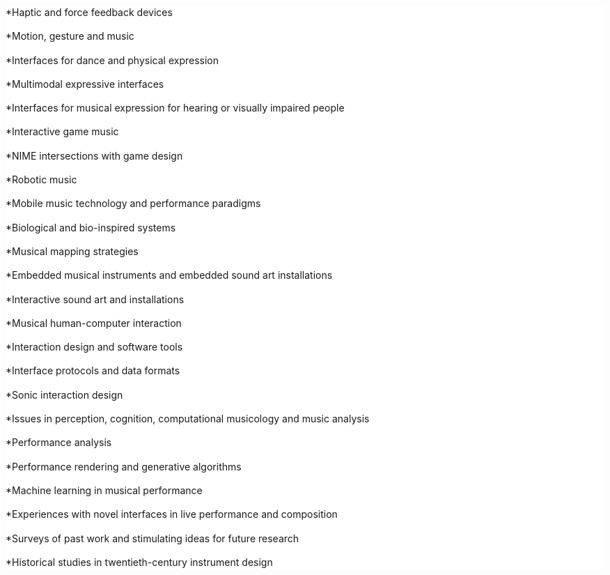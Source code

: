 	
*Haptic and force feedback devices

	
*Motion, gesture and music

	
*Interfaces for dance and physical expression

	
*Multimodal expressive interfaces

	
*Interfaces for musical expression for hearing or visually impaired people

	
*Interactive game music

	
*NIME intersections with game design

	
*Robotic music

	
*Mobile music technology and performance paradigms

	
*Biological and bio-inspired systems

	
*Musical mapping strategies

	
*Embedded musical instruments and embedded sound art installations

	
*Interactive sound art and installations

	
*Musical human-computer interaction

	
*Interaction design and software tools

	
*Interface protocols and data formats

	
*Sonic interaction design

	
*Issues in perception, cognition, computational musicology and music analysis

	
*Performance analysis

	
*Performance rendering and generative algorithms

	
*Machine learning in musical performance

	
*Experiences with novel interfaces in live performance and composition

	
*Surveys of past work and stimulating ideas for future research

	
*Historical studies in twentieth-century instrument design

	